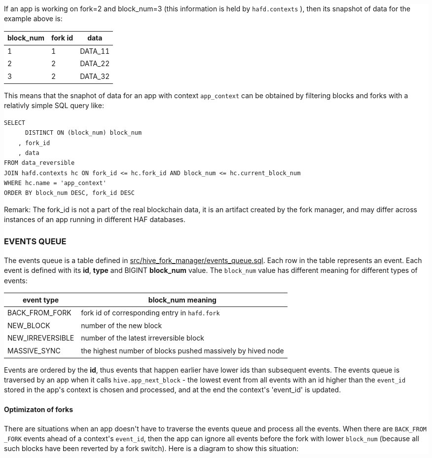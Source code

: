 If an app is working on fork=2 and block_num=3 (this information is held by `hafd.contexts` ), then its snapshot of data for the example above is:

| block_num| fork id | data      |
|----------|---------|-----------|
|    1     |    1    |  DATA_11  |
|    2     |    2    |  DATA_22  |
|    3     |    2    |  DATA_32  |

This means that the snaphot of data for an app with context `app_context` can be obtained by filtering blocks and forks with a relativly simple SQL query like:
```
SELECT
      DISTINCT ON (block_num) block_num
    , fork_id
    , data
FROM data_reversible
JOIN hafd.contexts hc ON fork_id <= hc.fork_id AND block_num <= hc.current_block_num
WHERE hc.name = 'app_context'
ORDER BY block_num DESC, fork_id DESC
```
Remark: The fork_id is not a part of the real blockchain data, it is an artifact created by the fork manager, and may differ across instances of an app running in different HAF databases.

### EVENTS QUEUE
The events queue is a table defined in [src/hive_fork_manager/events_queue.sql](./events_queue.sql). Each row in the table represents an event. Each event is defined with its **id**, **type** and BIGINT **block_num** value. The `block_num` value has different meaning for different types of events:

|   event type     | block_num meaning                                           |
|----------------- |-------------------------------------------------------------|
| BACK_FROM_FORK   | fork id of corresponding entry in `hafd.fork`               |
| NEW_BLOCK        | number of the new block                                     |
| NEW_IRREVERSIBLE | number of the latest irreversible block                     |
| MASSIVE_SYNC     | the highest number of blocks pushed massively by hived node |

Events are ordered by the **id**, thus events that happen earlier have lower ids than subsequent events. The events queue is traversed by an app when it calls `hive.app_next_block` - the lowest event from all events with an id higher than the `event_id` stored in the app's context is chosen and processed, and at the end the context's 'event_id' is updated.

#### Optimizaton of forks
There are situations when an app doesn't have to traverse the events queue and process all the events. When there are `BACK_FROM_FORK` events ahead of a context's `event_id`, then the app can ignore all events before the fork with lower `block_num` (because all such blocks have been reverted by a fork switch). Here is a diagram to show this situation: